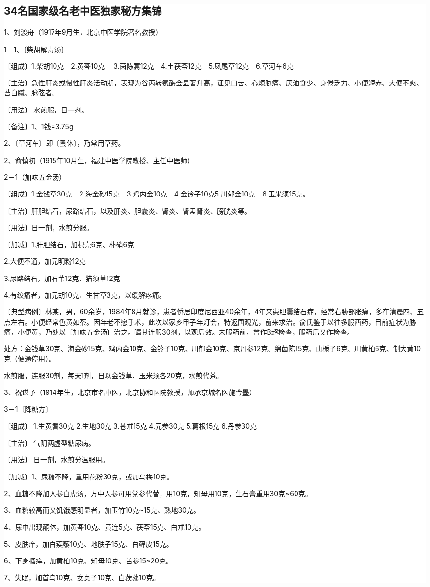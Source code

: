 ## 34名国家级名老中医独家秘方集锦

1、刘渡舟（1917年9月生，北京中医学院著名教授）

1－1、〔柴胡解毒汤〕

〔组成〕1.柴胡10克　2.黄芩10克 　3.茵陈蒿12克　4.土茯苓12克　5.凤尾草12克　6.草河车6克

〔主治〕急性肝炎或慢性肝炎活动期，表现为谷丙转氨酶会显著升高，证见口苦、心烦胁痛、厌油食少、身倦乏力、小便短赤、大便不爽、苔白腻、脉弦者。

〔用法〕 水煎服，日一剂。

〔备注〕1、1钱=3.75g

2、〔草河车〕即〔蚤休〕，乃常用草药。

2、俞慎初（1915年10月生，福建中医学院教授、主任中医师）

2－1（加味五金汤）

〔组成〕1.金钱草30克　2.海金砂15克　3.鸡内金10克　4.金铃子10克5.川郁金10克　6.玉米须15克。

〔主治〕肝胆结石，尿路结石，以及肝炎、胆囊炎、肾炎、肾盂肾炎、膀胱炎等。

〔用法〕日一剂，水煎分服。

〔加减〕1.肝胆结石，加枳壳6克、朴硝6克

2.大便不通，加元明粉12克

3.尿路结石，加石苇12克、猫须草12克

4.有绞痛者，加元胡10克、生甘草3克，以缓解疼痛。

〔典型病例〕林某，男，60余岁，1984年8月就诊，患者侨居印度尼西亚40余年，4年来患胆囊结石症，经常右胁部胀痛，多在清晨四、五点左右。小便经常色黄如茶。因年老不愿手术，此次以家乡甲子年灯会，特返国观光，前来求治。俞氏鉴于以往多服西药，目前症状为胁痛，小便黄，乃处以〔加味五金汤〕治之。嘱其连服30剂，以观后效。未服药前，曾作B超检查，服药后又作检查。

处方：金钱草30克、海金砂15克、鸡内金10克、金铃子10克、川郁金10克、京丹参12克、绵茵陈15克、山栀子6克、川黄柏6克、制大黄10克（便通停用）。

水煎服，连服30剂，每天1剂，日以金钱草、玉米须各20克，水煎代茶。

3、祝谌予（1914年生，北京市名中医，北京协和医院教授，师承京城名医施今墨）

3－1〔降糖方〕

〔组成〕 1.生黄耆30克 2.生地30克 3.苍朮15克 4.元参30克 5.葛根15克 6.丹参30克

〔主治〕 气阴两虚型糖尿病。

〔用法〕 日一剂，水煎分温服用。

〔加减〕1、尿糖不降，重用花粉30克，或加乌梅10克。

2、血糖不降加人参白虎汤，方中人参可用党参代替，用10克，知母用10克，生石膏重用30克~60克。

3、血糖较高而又饥饿感明显者，加玉竹10克~15克、熟地30克。

4、尿中出现酮体，加黄芩10克、黄连5克、茯苓15克、白朮10克。

5、皮肤痒，加白蒺藜10克、地肤子15克、白藓皮15克。

6、下身搔痒，加黄柏10克、知母10克、苦参15~20克。

7、失眠，加首乌10克、女贞子10克、白蒺藜10克。
